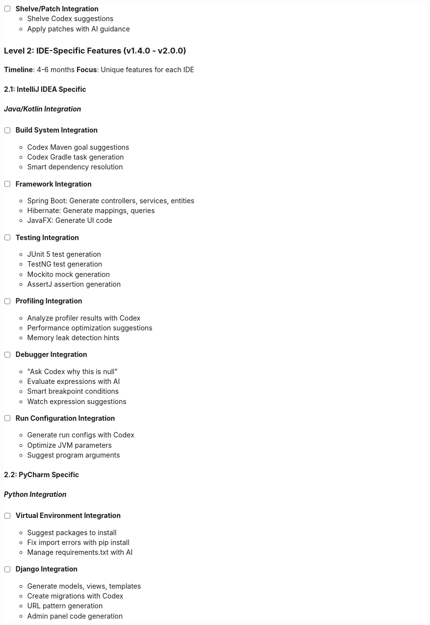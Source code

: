 - [ ] **Shelve/Patch Integration**
  - Shelve Codex suggestions
  - Apply patches with AI guidance

### Level 2: IDE-Specific Features (v1.4.0 - v2.0.0)
**Timeline**: 4-6 months
**Focus**: Unique features for each IDE

#### 2.1: IntelliJ IDEA Specific

##### Java/Kotlin Integration
- [ ] **Build System Integration**
  - Codex Maven goal suggestions
  - Codex Gradle task generation
  - Smart dependency resolution

- [ ] **Framework Integration**
  - Spring Boot: Generate controllers, services, entities
  - Hibernate: Generate mappings, queries
  - JavaFX: Generate UI code

- [ ] **Testing Integration**
  - JUnit 5 test generation
  - TestNG test generation
  - Mockito mock generation
  - AssertJ assertion generation

- [ ] **Profiling Integration**
  - Analyze profiler results with Codex
  - Performance optimization suggestions
  - Memory leak detection hints

- [ ] **Debugger Integration**
  - "Ask Codex why this is null"
  - Evaluate expressions with AI
  - Smart breakpoint conditions
  - Watch expression suggestions

- [ ] **Run Configuration Integration**
  - Generate run configs with Codex
  - Optimize JVM parameters
  - Suggest program arguments

#### 2.2: PyCharm Specific

##### Python Integration
- [ ] **Virtual Environment Integration**
  - Suggest packages to install
  - Fix import errors with pip install
  - Manage requirements.txt with AI

- [ ] **Django Integration**
  - Generate models, views, templates
  - Create migrations with Codex
  - URL pattern generation
  - Admin panel code generation
